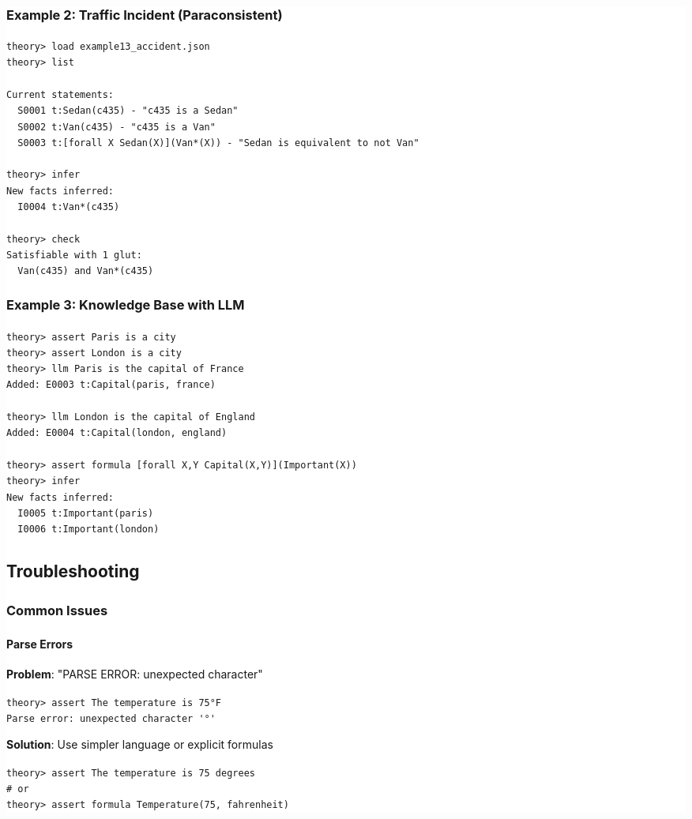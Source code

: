 ### Example 2: Traffic Incident (Paraconsistent)

```
theory> load example13_accident.json
theory> list

Current statements:
  S0001 t:Sedan(c435) - "c435 is a Sedan"
  S0002 t:Van(c435) - "c435 is a Van"
  S0003 t:[forall X Sedan(X)](Van*(X)) - "Sedan is equivalent to not Van"
  
theory> infer
New facts inferred:
  I0004 t:Van*(c435)

theory> check
Satisfiable with 1 glut:
  Van(c435) and Van*(c435)
```

### Example 3: Knowledge Base with LLM

```
theory> assert Paris is a city
theory> assert London is a city
theory> llm Paris is the capital of France
Added: E0003 t:Capital(paris, france)

theory> llm London is the capital of England  
Added: E0004 t:Capital(london, england)

theory> assert formula [forall X,Y Capital(X,Y)](Important(X))
theory> infer
New facts inferred:
  I0005 t:Important(paris)
  I0006 t:Important(london)
```

## Troubleshooting

### Common Issues

#### Parse Errors

**Problem**: "PARSE ERROR: unexpected character"
```
theory> assert The temperature is 75°F
Parse error: unexpected character '°'
```

**Solution**: Use simpler language or explicit formulas
```
theory> assert The temperature is 75 degrees
# or
theory> assert formula Temperature(75, fahrenheit)
```
